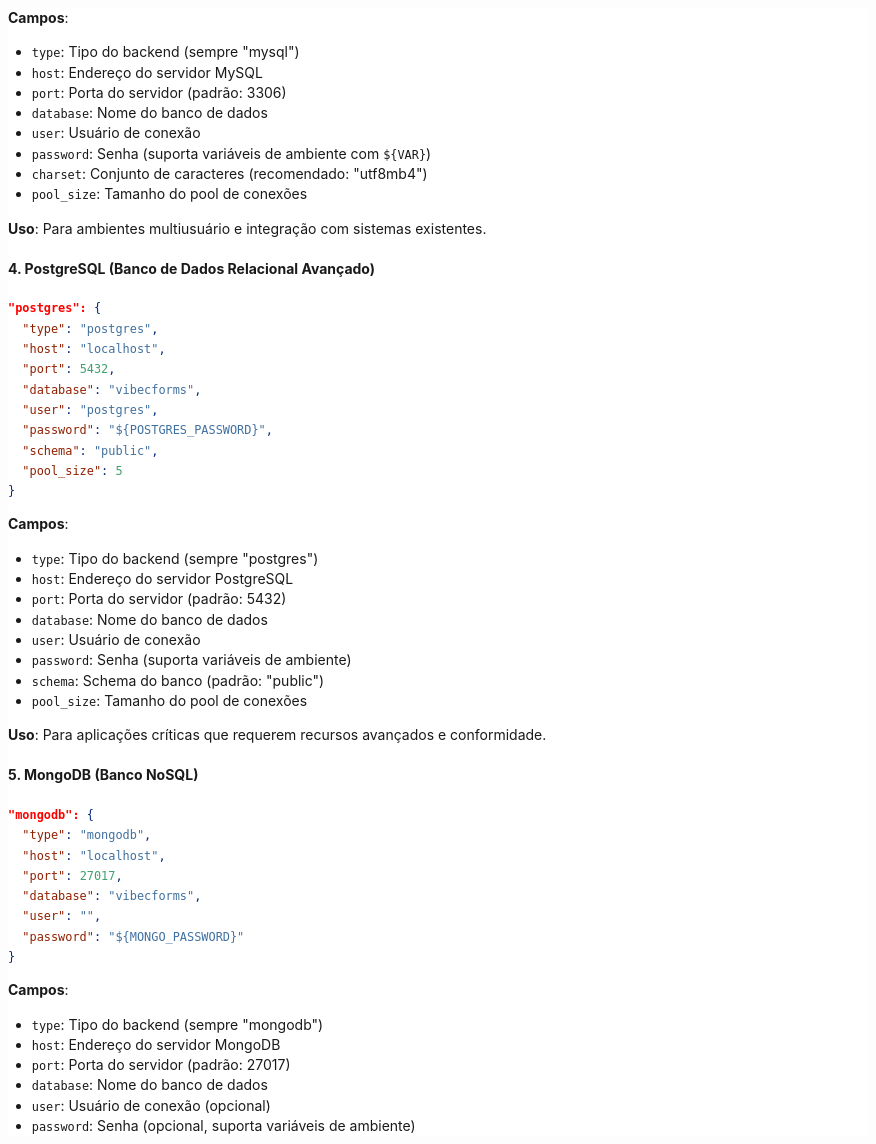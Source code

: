 **Campos**:
- `type`: Tipo do backend (sempre "mysql")
- `host`: Endereço do servidor MySQL
- `port`: Porta do servidor (padrão: 3306)
- `database`: Nome do banco de dados
- `user`: Usuário de conexão
- `password`: Senha (suporta variáveis de ambiente com `${VAR}`)
- `charset`: Conjunto de caracteres (recomendado: "utf8mb4")
- `pool_size`: Tamanho do pool de conexões

**Uso**: Para ambientes multiusuário e integração com sistemas existentes.

#### 4. PostgreSQL (Banco de Dados Relacional Avançado)

```json
"postgres": {
  "type": "postgres",
  "host": "localhost",
  "port": 5432,
  "database": "vibecforms",
  "user": "postgres",
  "password": "${POSTGRES_PASSWORD}",
  "schema": "public",
  "pool_size": 5
}
```

**Campos**:
- `type`: Tipo do backend (sempre "postgres")
- `host`: Endereço do servidor PostgreSQL
- `port`: Porta do servidor (padrão: 5432)
- `database`: Nome do banco de dados
- `user`: Usuário de conexão
- `password`: Senha (suporta variáveis de ambiente)
- `schema`: Schema do banco (padrão: "public")
- `pool_size`: Tamanho do pool de conexões

**Uso**: Para aplicações críticas que requerem recursos avançados e conformidade.

#### 5. MongoDB (Banco NoSQL)

```json
"mongodb": {
  "type": "mongodb",
  "host": "localhost",
  "port": 27017,
  "database": "vibecforms",
  "user": "",
  "password": "${MONGO_PASSWORD}"
}
```

**Campos**:
- `type`: Tipo do backend (sempre "mongodb")
- `host`: Endereço do servidor MongoDB
- `port`: Porta do servidor (padrão: 27017)
- `database`: Nome do banco de dados
- `user`: Usuário de conexão (opcional)
- `password`: Senha (opcional, suporta variáveis de ambiente)
